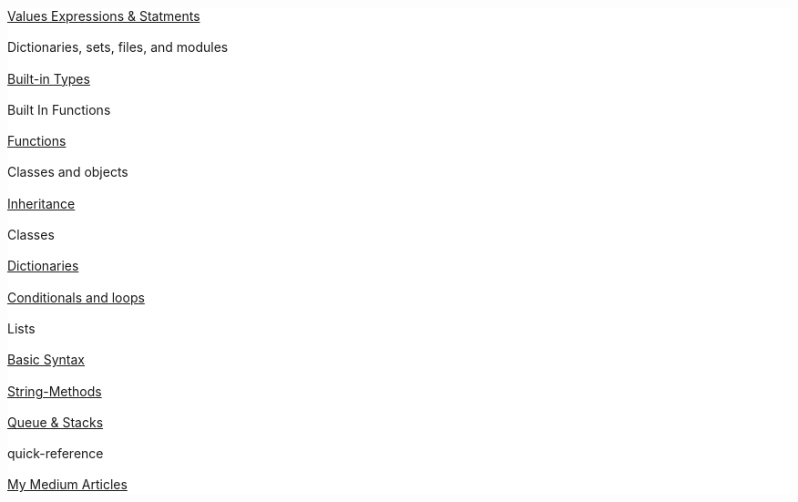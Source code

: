 <a href="values-expressions-and-statments.html" class="navButton-94f2579c--pageItemWithChildrenNested-2c5d8183--navButtonClickable-161b88ca"><span class="text-4505230f--UIH300-2063425d--textContentFamily-49a318e1--navButtonLabel-14a4968f">Values Expressions &amp; Statments</span></a>

<span class="text-4505230f--UIH300-2063425d--textContentFamily-49a318e1--navButtonLabel-14a4968f">Dictionaries, sets, files, and modules</span>

<a href="untitled-2.html" class="navButton-94f2579c--pageItemWithChildrenNested-2c5d8183--navButtonClickable-161b88ca"><span class="text-4505230f--UIH300-2063425d--textContentFamily-49a318e1--navButtonLabel-14a4968f">Built-in Types</span></a>

<span class="text-4505230f--UIH300-2063425d--textContentFamily-49a318e1--navButtonLabel-14a4968f">Built In Functions</span>

<a href="untitled-1.html" class="navButton-94f2579c--pageItemWithChildrenNested-2c5d8183--navButtonClickable-161b88ca"><span class="text-4505230f--UIH300-2063425d--textContentFamily-49a318e1--navButtonLabel-14a4968f">Functions</span></a>

<span class="text-4505230f--UIH300-2063425d--textContentFamily-49a318e1--navButtonLabel-14a4968f">Classes and objects</span>

<a href="classes-and-objects/untitled-2.html" class="navButton-94f2579c--pageItemWithChildrenNested-2c5d8183--navButtonClickable-161b88ca"><span class="text-4505230f--UIH300-2063425d--textContentFamily-49a318e1--navButtonLabel-14a4968f">Inheritance</span></a>

<span class="text-4505230f--UIH300-2063425d--textContentFamily-49a318e1--navButtonLabel-14a4968f">Classes</span>

<a href="dictionaries.html" class="navButton-94f2579c--pageItemWithChildrenNested-2c5d8183--navButtonClickable-161b88ca"><span class="text-4505230f--UIH300-2063425d--textContentFamily-49a318e1--navButtonLabel-14a4968f">Dictionaries</span></a>

<a href="conditionals-and-loops.html" class="navButton-94f2579c--pageItemWithChildrenNested-2c5d8183--navButtonClickable-161b88ca"><span class="text-4505230f--UIH300-2063425d--textContentFamily-49a318e1--navButtonLabel-14a4968f">Conditionals and loops</span></a>

<span class="text-4505230f--UIH300-2063425d--textContentFamily-49a318e1--navButtonLabel-14a4968f">Lists</span>

<a href="basic-syntax.html" class="navButton-94f2579c--pageItemWithChildrenNested-2c5d8183--navButtonClickable-161b88ca"><span class="text-4505230f--UIH300-2063425d--textContentFamily-49a318e1--navButtonLabel-14a4968f">Basic Syntax</span></a>

<a href="string-methods.html" class="navButton-94f2579c--pageItemWithChildrenNested-2c5d8183--navButtonClickable-161b88ca"><span class="text-4505230f--UIH300-2063425d--textContentFamily-49a318e1--navButtonLabel-14a4968f">String-Methods</span></a>

<a href="../queue-and-stacks.html" class="navButton-94f2579c--navButtonClickable-161b88ca"><span class="text-4505230f--UIH300-2063425d--textContentFamily-49a318e1--navButtonLabel-14a4968f">Queue &amp; Stacks</span></a>

<span class="text-4505230f--UIH300-2063425d--textContentFamily-49a318e1--navButtonLabel-14a4968f"><span class="text-4505230f--InfoH200-3a8a7a86--textContentFamily-49a318e1">quick-reference</span></span>

<a href="../../quick-reference/my-medium-articles.html" class="navButton-94f2579c--navButtonClickable-161b88ca"><span class="text-4505230f--UIH300-2063425d--textContentFamily-49a318e1--navButtonLabel-14a4968f">My Medium Articles</span></a>
